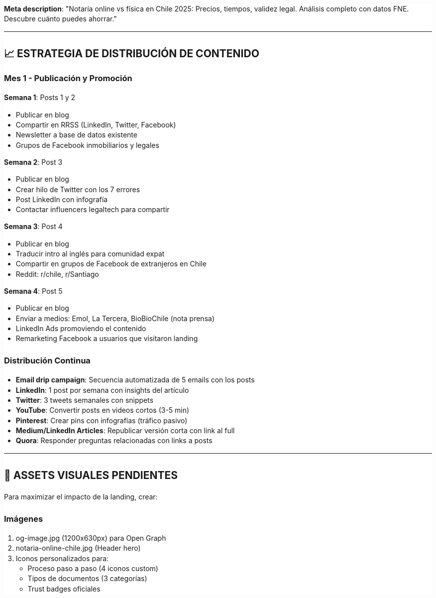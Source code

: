 **Meta description**: "Notaría online vs física en Chile 2025: Precios, tiempos, validez legal. Análisis completo con datos FNE. Descubre cuánto puedes ahorrar."

---

## 📈 ESTRATEGIA DE DISTRIBUCIÓN DE CONTENIDO

### **Mes 1 - Publicación y Promoción**

**Semana 1**: Posts 1 y 2
- Publicar en blog
- Compartir en RRSS (LinkedIn, Twitter, Facebook)
- Newsletter a base de datos existente
- Grupos de Facebook inmobiliarios y legales

**Semana 2**: Post 3
- Publicar en blog
- Crear hilo de Twitter con los 7 errores
- Post LinkedIn con infografía
- Contactar influencers legaltech para compartir

**Semana 3**: Post 4
- Publicar en blog
- Traducir intro al inglés para comunidad expat
- Compartir en grupos de Facebook de extranjeros en Chile
- Reddit: r/chile, r/Santiago

**Semana 4**: Post 5
- Publicar en blog
- Enviar a medios: Emol, La Tercera, BioBioChile (nota prensa)
- LinkedIn Ads promoviendo el contenido
- Remarketing Facebook a usuarios que visitaron landing

### **Distribución Continua**
- **Email drip campaign**: Secuencia automatizada de 5 emails con los posts
- **LinkedIn**: 1 post por semana con insights del artículo
- **Twitter**: 3 tweets semanales con snippets
- **YouTube**: Convertir posts en videos cortos (3-5 min)
- **Pinterest**: Crear pins con infografías (tráfico pasivo)
- **Medium/LinkedIn Articles**: Republicar versión corta con link al full
- **Quora**: Responder preguntas relacionadas con links a posts

---

## 🎨 ASSETS VISUALES PENDIENTES

Para maximizar el impacto de la landing, crear:

### **Imágenes**
1. og-image.jpg (1200x630px) para Open Graph
2. notaria-online-chile.jpg (Header hero)
3. Iconos personalizados para:
   - Proceso paso a paso (4 iconos custom)
   - Tipos de documentos (3 categorías)
   - Trust badges oficiales
